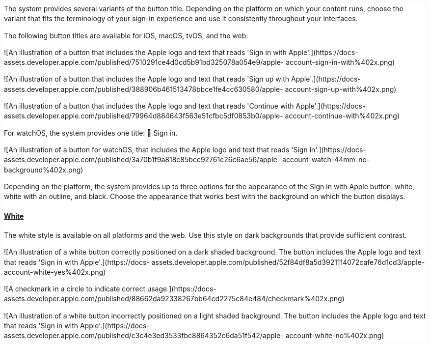 The system provides several variants of the button title. Depending on the
platform on which your content runs, choose the variant that fits the
terminology of your sign-in experience and use it consistently throughout your
interfaces.

The following button titles are available for iOS, macOS, tvOS, and the web:

![An illustration of a button that includes the Apple logo and text that reads
'Sign in with Apple'.](https://docs-
assets.developer.apple.com/published/7510291ce4d0cd5b91bd325078a054e9/apple-
account-sign-in-with%402x.png)

![An illustration of a button that includes the Apple logo and text that reads
'Sign up with Apple'.](https://docs-
assets.developer.apple.com/published/388906b461513478bbce1fe4cc630580/apple-
account-sign-up-with%402x.png)

![An illustration of a button that includes the Apple logo and text that reads
'Continue with Apple'.](https://docs-
assets.developer.apple.com/published/79964d884643f563e51cfbc5df0853b0/apple-
account-continue-with%402x.png)

For watchOS, the system provides one title:  Sign in.

![An illustration of a button for watchOS, that includes the Apple logo and
text that reads 'Sign in'.](https://docs-
assets.developer.apple.com/published/3a70b1f9a818c85bcc92761c26c6ae56/apple-
account-watch-44mm-no-background%402x.png)

Depending on the platform, the system provides up to three options for the
appearance of the Sign in with Apple button: white, white with an outline, and
black. Choose the appearance that works best with the background on which the
button displays.

#### [White](/design/human-interface-guidelines/sign-in-with-apple#White)

The white style is available on all platforms and the web. Use this style on
dark backgrounds that provide sufficient contrast.

![An illustration of a white button correctly positioned on a dark shaded
background. The button includes the Apple logo and text that reads 'Sign in
with Apple'.](https://docs-
assets.developer.apple.com/published/52f84df8a5d3921114072cafe76d1cd3/apple-
account-white-yes%402x.png)

![A checkmark in a circle to indicate correct usage.](https://docs-
assets.developer.apple.com/published/88662da92338267bb64cd2275c84e484/checkmark%402x.png)

![An illustration of a white button incorrectly positioned on a light shaded
background. The button includes the Apple logo and text that reads 'Sign in
with Apple'.](https://docs-
assets.developer.apple.com/published/c3c4e3ed3533fbc8864352c6da51f542/apple-
account-white-no%402x.png)
